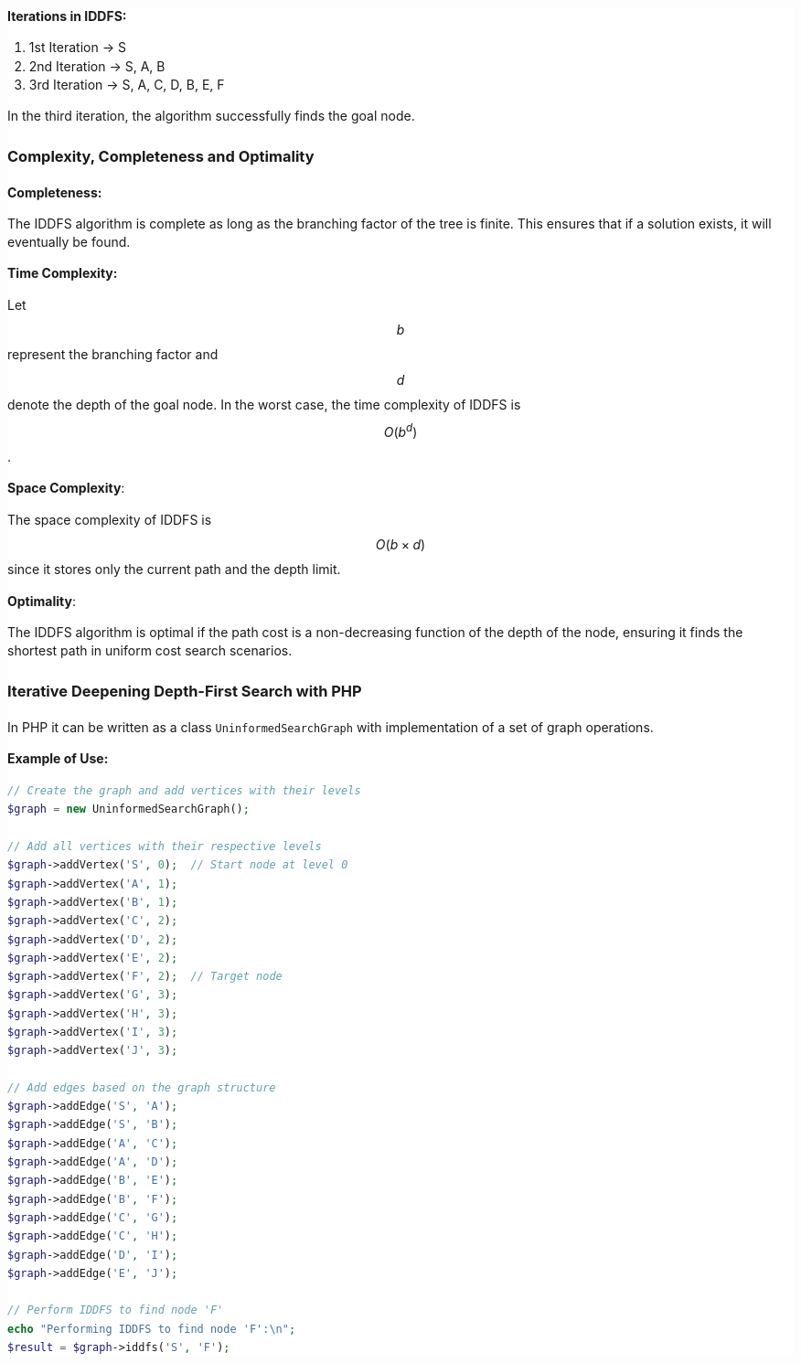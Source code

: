 **Iterations in IDDFS:**

1. 1st Iteration → S
2. 2nd Iteration → S, A, B
3. 3rd Iteration → S, A, C, D, B, E, F

In the third iteration, the algorithm successfully finds the goal node.

### Complexity, **Completeness** and Optimality

**Completeness:**

The IDDFS algorithm is complete as long as the branching factor of the tree is finite. This ensures that if a solution exists, it will eventually be found.

**Time Complexity:**

Let $$b$$ represent the branching factor and $$d$$ denote the depth of the goal node. In the worst case, the time complexity of IDDFS is $$O(b^d)$$.

**Space Complexity**:

The space complexity of IDDFS is $$O(b \times d)$$ since it stores only the current path and the depth limit.

**Optimality**:

The IDDFS algorithm is optimal if the path cost is a non-decreasing function of the depth of the node, ensuring it finds the shortest path in uniform cost search scenarios.

### Iterative Deepening Depth-First Search with PHP

In PHP  it can be written as a class `UninformedSearchGraph` with implementation of a set of graph operations.

**Example of Use:**

```php
// Create the graph and add vertices with their levels
$graph = new UninformedSearchGraph();

// Add all vertices with their respective levels
$graph->addVertex('S', 0);  // Start node at level 0
$graph->addVertex('A', 1);
$graph->addVertex('B', 1);
$graph->addVertex('C', 2);
$graph->addVertex('D', 2);
$graph->addVertex('E', 2);
$graph->addVertex('F', 2);  // Target node
$graph->addVertex('G', 3);
$graph->addVertex('H', 3);
$graph->addVertex('I', 3);
$graph->addVertex('J', 3);

// Add edges based on the graph structure
$graph->addEdge('S', 'A');
$graph->addEdge('S', 'B');
$graph->addEdge('A', 'C');
$graph->addEdge('A', 'D');
$graph->addEdge('B', 'E');
$graph->addEdge('B', 'F');
$graph->addEdge('C', 'G');
$graph->addEdge('C', 'H');
$graph->addEdge('D', 'I');
$graph->addEdge('E', 'J');

// Perform IDDFS to find node 'F'
echo "Performing IDDFS to find node 'F':\n";
$result = $graph->iddfs('S', 'F');
```